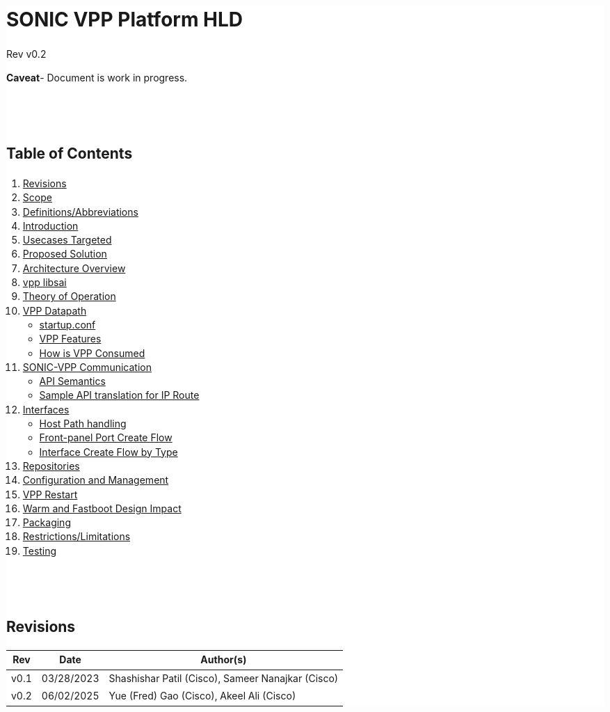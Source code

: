 # SONIC VPP Platform HLD
Rev v0.2

**Caveat**- Document is work in progress. 


<br/>
<br/>

## Table of Contents

1. [Revisions](#item-1)
2. [Scope](#item-2)
3. [Definitions/Abbreviations](#item-3)
4. [Introduction](#item-4)
5. [Usecases Targeted](#item-5)
6. [Proposed Solution](#item-6)
7. [Architecture Overview](#item-7)
8. [vpp libsai](#item-8)
9. [Theory of Operation](#item-9)
10. [VPP Datapath ](#item-10)
    - [startup.conf](#item-101)
    - [VPP Features](#item-102)
    - [How is VPP Consumed](#item-103)
11. [SONIC-VPP Communication](#item-11)
    - [API Semantics](#item-111)
    - [Sample API translation for IP Route](#item-112)
12. [Interfaces](#item-12)
    - [Host Path handling](#item-121)
    - [Front-panel Port Create Flow](#item-122)
    - [Interface Create Flow by Type](#item-123)
13. [Repositories](#item-13)
14. [Configuration and Management](#item-14)
15. [VPP Restart](#item-15)
16. [Warm and Fastboot Design Impact](#item-16)
17. [Packaging](#item-17)
18. [Restrictions/Limitations](#item-18)
19. [Testing](#item-19)

<br/>
<br/>

<a id="item-1"></a>
## Revisions

| Rev | Date | Author(s) |
|-----|------|-----------|
|v0.1 | 03/28/2023 | Shashishar Patil (Cisco), Sameer Nanajkar (Cisco) |
|v0.2 | 06/02/2025 | Yue (Fred) Gao (Cisco), Akeel Ali (Cisco) |
